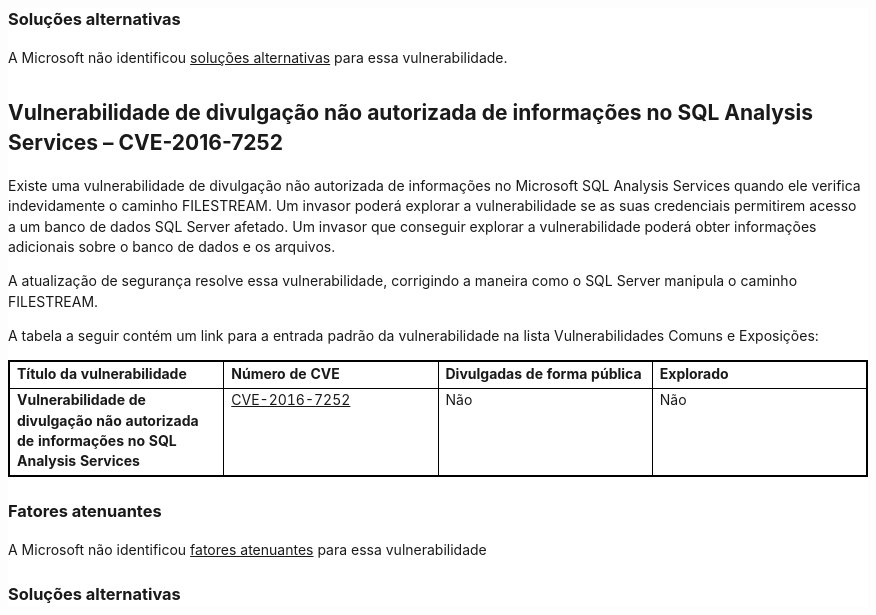 ### Soluções alternativas
  
A Microsoft não identificou [soluções alternativas](https://technet.microsoft.com/pt-br/library/security/dn848375.aspx) para essa vulnerabilidade.
  
Vulnerabilidade de divulgação não autorizada de informações no SQL Analysis Services – CVE-2016-7252  
----------------------------------------------------------------------------------------------------
  
Existe uma vulnerabilidade de divulgação não autorizada de informações no Microsoft SQL Analysis Services quando ele verifica indevidamente o caminho FILESTREAM. Um invasor poderá explorar a vulnerabilidade se as suas credenciais permitirem acesso a um banco de dados SQL Server afetado. Um invasor que conseguir explorar a vulnerabilidade poderá obter informações adicionais sobre o banco de dados e os arquivos.
  
A atualização de segurança resolve essa vulnerabilidade, corrigindo a maneira como o SQL Server manipula o caminho FILESTREAM.
  
A tabela a seguir contém um link para a entrada padrão da vulnerabilidade na lista Vulnerabilidades Comuns e Exposições:

 <p> </p>
<table style="border:1px solid black;">
<colgroup>
<col width="25%" />
<col width="25%" />
<col width="25%" />
<col width="25%" />
</colgroup>
<tbody>
<tr class="odd">
<td style="border:1px solid black;"><strong>Título da vulnerabilidade</strong></td>
<td style="border:1px solid black;"><strong>Número de CVE</strong></td>
<td style="border:1px solid black;"><strong>Divulgadas de forma pública</strong></td>
<td style="border:1px solid black;"><strong>Explorado</strong></td>
</tr>
<tr class="even">
<td style="border:1px solid black;"><strong>Vulnerabilidade de divulgação não autorizada de informações no SQL Analysis Services</strong></td>
<td style="border:1px solid black;"><a href="http://www.cve.mitre.org/cgi-bin/cvename.cgi?name=cve-2016-7252">CVE-2016-7252</a></td>
<td style="border:1px solid black;">Não</td>
<td style="border:1px solid black;">Não</td>
</tr>
</tbody>
</table>
  
### Fatores atenuantes
  
A Microsoft não identificou [fatores atenuantes](https://technet.microsoft.com/pt-br/library/security/dn848375.aspx) para essa vulnerabilidade
  
### Soluções alternativas
  